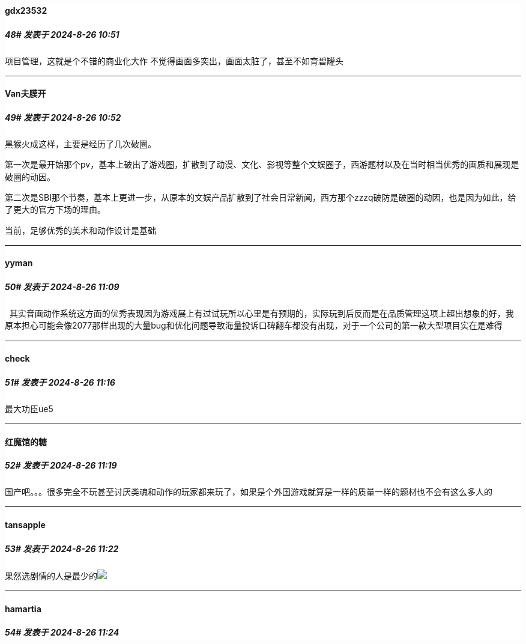 ####  gdx23532  
##### 48#       发表于 2024-8-26 10:51

项目管理，这就是个不错的商业化大作
不觉得画面多突出，画面太脏了，甚至不如育碧罐头

*****

####  Van夫膜开  
##### 49#       发表于 2024-8-26 10:52

黑猴火成这样，主要是经历了几次破圈。

第一次是最开始那个pv，基本上破出了游戏圈，扩散到了动漫、文化、影视等整个文娱圈子，西游题材以及在当时相当优秀的画质和展现是破圈的动因。

第二次是SBI那个节奏，基本上更进一步，从原本的文娱产品扩散到了社会日常新闻，西方那个zzzq破防是破圈的动因，也是因为如此，给了更大的官方下场的理由。

当前，足够优秀的美术和动作设计是基础


*****

####  yyman  
##### 50#       发表于 2024-8-26 11:09

  其实音画动作系统这方面的优秀表现因为游戏展上有过试玩所以心里是有预期的，实际玩到后反而是在品质管理这项上超出想象的好，我原本担心可能会像2077那样出现的大量bug和优化问题导致海量投诉口碑翻车都没有出现，对于一个公司的第一款大型项目实在是难得


*****

####  check  
##### 51#       发表于 2024-8-26 11:16

最大功臣ue5

*****

####  红魔馆的糖  
##### 52#       发表于 2024-8-26 11:19

国产吧。。。很多完全不玩甚至讨厌类魂和动作的玩家都来玩了，如果是个外国游戏就算是一样的质量一样的题材也不会有这么多人的


*****

####  tansapple  
##### 53#       发表于 2024-8-26 11:22

果然选剧情的人是最少的<img src="https://static.saraba1st.com/image/smiley/face2017/066.png" referrerpolicy="no-referrer">

*****

####  hamartia  
##### 54#       发表于 2024-8-26 11:24
